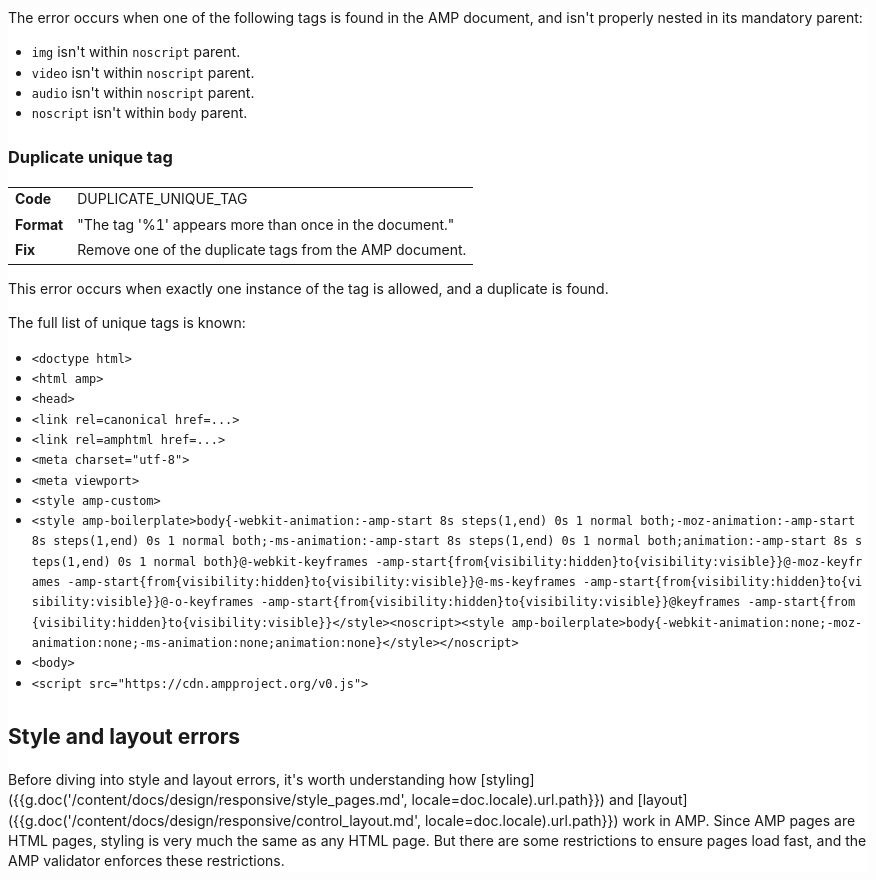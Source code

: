 The error occurs when one of the following tags is found in the AMP document,
and isn't properly nested in its mandatory parent:

* `img` isn't within `noscript` parent.
* `video` isn't within `noscript` parent.
* `audio` isn't within `noscript` parent.
* `noscript` isn't within `body` parent.

### Duplicate unique tag

<table>
  <tr>
  	<td class="col-thirty"><strong>Code</strong></td>
  	<td>DUPLICATE_UNIQUE_TAG</td>
  </tr>
   <tr>
  	<td class="col-thirty"><strong>Format</strong></td>
  	<td>"The tag '%1' appears more than once in the document."</td>
  </tr>
   <tr>
  	<td class="col-thirty"><strong>Fix</strong></td>
  	<td>Remove one of the duplicate tags from the AMP document.</td>
  </tr>
</table>

This error occurs when exactly one instance of the tag is allowed,
and a duplicate is found.

The full list of unique tags is known:

* `<doctype html>`
* `<html amp>`
* `<head>`
* `<link rel=canonical href=...>`
* `<link rel=amphtml href=...>`
* `<meta charset="utf-8">`
* `<meta viewport>`
* `<style amp-custom>`
* `<style amp-boilerplate>body{-webkit-animation:-amp-start 8s steps(1,end) 0s 1 normal both;-moz-animation:-amp-start 8s steps(1,end) 0s 1 normal both;-ms-animation:-amp-start 8s steps(1,end) 0s 1 normal both;animation:-amp-start 8s steps(1,end) 0s 1 normal both}@-webkit-keyframes -amp-start{from{visibility:hidden}to{visibility:visible}}@-moz-keyframes -amp-start{from{visibility:hidden}to{visibility:visible}}@-ms-keyframes -amp-start{from{visibility:hidden}to{visibility:visible}}@-o-keyframes -amp-start{from{visibility:hidden}to{visibility:visible}}@keyframes -amp-start{from{visibility:hidden}to{visibility:visible}}</style><noscript><style amp-boilerplate>body{-webkit-animation:none;-moz-animation:none;-ms-animation:none;animation:none}</style></noscript>`
* `<body>`
* `<script src="https://cdn.ampproject.org/v0.js">`

## Style and layout errors

Before diving into style and layout errors,
it's worth understanding how
[styling]({{g.doc('/content/docs/design/responsive/style_pages.md', locale=doc.locale).url.path}}) and
[layout]({{g.doc('/content/docs/design/responsive/control_layout.md', locale=doc.locale).url.path}}) work in AMP.
Since AMP pages are HTML pages, styling is very much the same as any HTML page.
But there are some restrictions to ensure pages load fast,
and the AMP validator enforces these restrictions.
